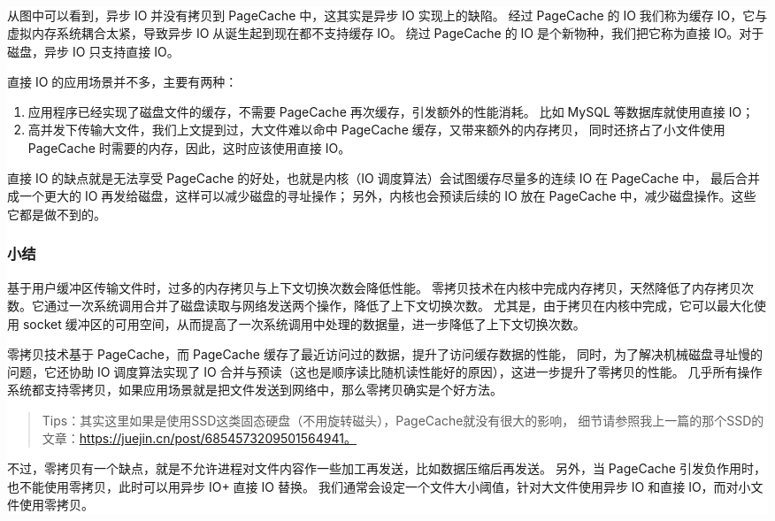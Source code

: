 从图中可以看到，异步 IO 并没有拷贝到 PageCache 中，这其实是异步 IO 实现上的缺陷。
经过 PageCache 的 IO 我们称为缓存 IO，它与虚拟内存系统耦合太紧，导致异步 IO 从诞生起到现在都不支持缓存 IO。
绕过 PageCache 的 IO 是个新物种，我们把它称为直接 IO。对于磁盘，异步 IO 只支持直接 IO。

直接 IO 的应用场景并不多，主要有两种：
1. 应用程序已经实现了磁盘文件的缓存，不需要 PageCache 再次缓存，引发额外的性能消耗。 比如 MySQL 等数据库就使用直接 IO；
2. 高并发下传输大文件，我们上文提到过，大文件难以命中 PageCache 缓存，又带来额外的内存拷贝，
   同时还挤占了小文件使用 PageCache 时需要的内存，因此，这时应该使用直接 IO。

直接 IO 的缺点就是无法享受 PageCache 的好处，也就是内核（IO 调度算法）会试图缓存尽量多的连续 IO 在 PageCache 中，
最后合并成一个更大的 IO 再发给磁盘，这样可以减少磁盘的寻址操作；
另外，内核也会预读后续的 IO 放在 PageCache 中，减少磁盘操作。这些它都是做不到的。


### 小结

基于用户缓冲区传输文件时，过多的内存拷贝与上下文切换次数会降低性能。
零拷贝技术在内核中完成内存拷贝，天然降低了内存拷贝次数。它通过一次系统调用合并了磁盘读取与网络发送两个操作，降低了上下文切换次数。
尤其是，由于拷贝在内核中完成，它可以最大化使用 socket 缓冲区的可用空间，从而提高了一次系统调用中处理的数据量，进一步降低了上下文切换次数。

零拷贝技术基于 PageCache，而 PageCache 缓存了最近访问过的数据，提升了访问缓存数据的性能，
同时，为了解决机械磁盘寻址慢的问题，它还协助 IO 调度算法实现了 IO 合并与预读（这也是顺序读比随机读性能好的原因），这进一步提升了零拷贝的性能。
几乎所有操作系统都支持零拷贝，如果应用场景就是把文件发送到网络中，那么零拷贝确实是个好方法。

> Tips：其实这里如果是使用SSD这类固态硬盘（不用旋转磁头），PageCache就没有很大的影响，
> 细节请参照我上一篇的那个SSD的文章：https://juejin.cn/post/6854573209501564941。

不过，零拷贝有一个缺点，就是不允许进程对文件内容作一些加工再发送，比如数据压缩后再发送。
另外，当 PageCache 引发负作用时，也不能使用零拷贝，此时可以用异步 IO+ 直接 IO 替换。
我们通常会设定一个文件大小阈值，针对大文件使用异步 IO 和直接 IO，而对小文件使用零拷贝。